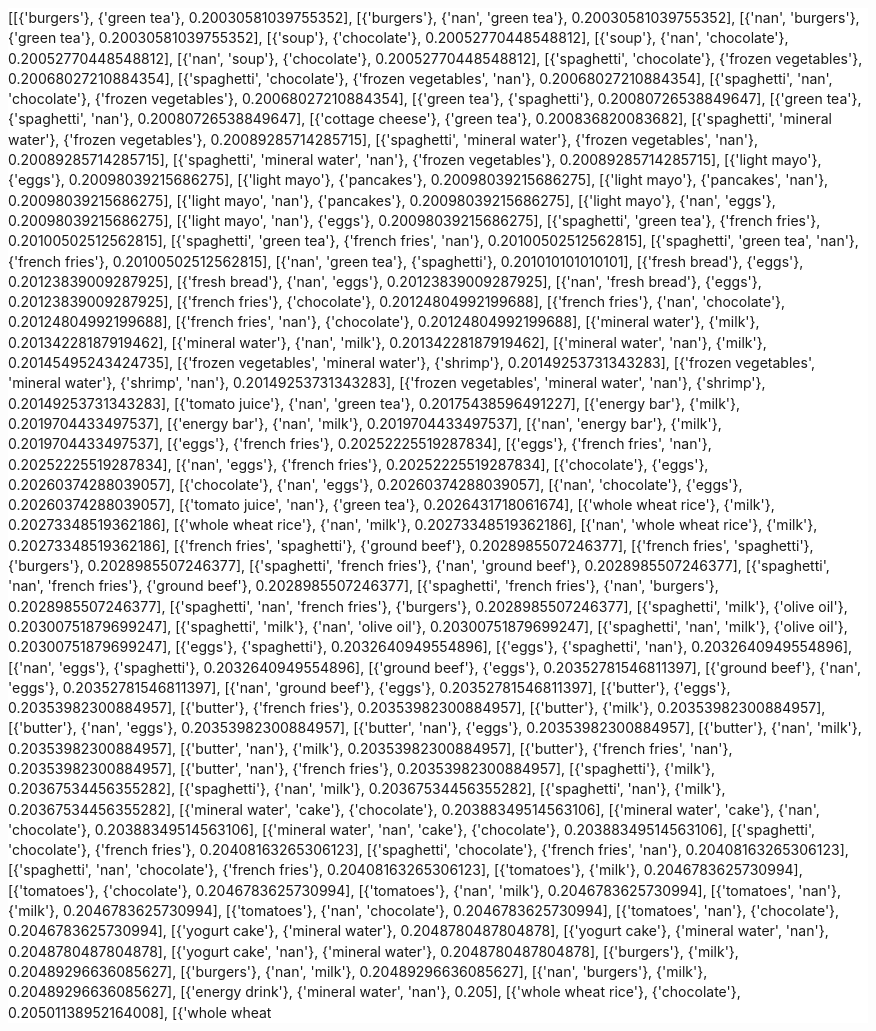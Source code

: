 
[[{'burgers'}, {'green tea'}, 0.20030581039755352], [{'burgers'}, {'nan', 'green tea'}, 0.20030581039755352], [{'nan', 'burgers'}, {'green tea'}, 0.20030581039755352], [{'soup'}, {'chocolate'}, 0.20052770448548812], [{'soup'}, {'nan', 'chocolate'}, 0.20052770448548812], [{'nan', 'soup'}, {'chocolate'}, 0.20052770448548812], [{'spaghetti', 'chocolate'}, {'frozen vegetables'}, 0.20068027210884354], [{'spaghetti', 'chocolate'}, {'frozen vegetables', 'nan'}, 0.20068027210884354], [{'spaghetti', 'nan', 'chocolate'}, {'frozen vegetables'}, 0.20068027210884354], [{'green tea'}, {'spaghetti'}, 0.20080726538849647], [{'green tea'}, {'spaghetti', 'nan'}, 0.20080726538849647], [{'cottage cheese'}, {'green tea'}, 0.200836820083682], [{'spaghetti', 'mineral water'}, {'frozen vegetables'}, 0.20089285714285715], [{'spaghetti', 'mineral water'}, {'frozen vegetables', 'nan'}, 0.20089285714285715], [{'spaghetti', 'mineral water', 'nan'}, {'frozen vegetables'}, 0.20089285714285715], [{'light mayo'}, {'eggs'}, 0.20098039215686275], [{'light mayo'}, {'pancakes'}, 0.20098039215686275], [{'light mayo'}, {'pancakes', 'nan'}, 0.20098039215686275], [{'light mayo', 'nan'}, {'pancakes'}, 0.20098039215686275], [{'light mayo'}, {'nan', 'eggs'}, 0.20098039215686275], [{'light mayo', 'nan'}, {'eggs'}, 0.20098039215686275], [{'spaghetti', 'green tea'}, {'french fries'}, 0.20100502512562815], [{'spaghetti', 'green tea'}, {'french fries', 'nan'}, 0.20100502512562815], [{'spaghetti', 'green tea', 'nan'}, {'french fries'}, 0.20100502512562815], [{'nan', 'green tea'}, {'spaghetti'}, 0.201010101010101], [{'fresh bread'}, {'eggs'}, 0.20123839009287925], [{'fresh bread'}, {'nan', 'eggs'}, 0.20123839009287925], [{'nan', 'fresh bread'}, {'eggs'}, 0.20123839009287925], [{'french fries'}, {'chocolate'}, 0.20124804992199688], [{'french fries'}, {'nan', 'chocolate'}, 0.20124804992199688], [{'french fries', 'nan'}, {'chocolate'}, 0.20124804992199688], [{'mineral water'}, {'milk'}, 0.20134228187919462], [{'mineral water'}, {'nan', 'milk'}, 0.20134228187919462], [{'mineral water', 'nan'}, {'milk'}, 0.20145495243424735], [{'frozen vegetables', 'mineral water'}, {'shrimp'}, 0.20149253731343283], [{'frozen vegetables', 'mineral water'}, {'shrimp', 'nan'}, 0.20149253731343283], [{'frozen vegetables', 'mineral water', 'nan'}, {'shrimp'}, 0.20149253731343283], [{'tomato juice'}, {'nan', 'green tea'}, 0.20175438596491227], [{'energy bar'}, {'milk'}, 0.2019704433497537], [{'energy bar'}, {'nan', 'milk'}, 0.2019704433497537], [{'nan', 'energy bar'}, {'milk'}, 0.2019704433497537], [{'eggs'}, {'french fries'}, 0.20252225519287834], [{'eggs'}, {'french fries', 'nan'}, 0.20252225519287834], [{'nan', 'eggs'}, {'french fries'}, 0.20252225519287834], [{'chocolate'}, {'eggs'}, 0.20260374288039057], [{'chocolate'}, {'nan', 'eggs'}, 0.20260374288039057], [{'nan', 'chocolate'}, {'eggs'}, 0.20260374288039057], [{'tomato juice', 'nan'}, {'green tea'}, 0.2026431718061674], [{'whole wheat rice'}, {'milk'}, 0.20273348519362186], [{'whole wheat rice'}, {'nan', 'milk'}, 0.20273348519362186], [{'nan', 'whole wheat rice'}, {'milk'}, 0.20273348519362186], [{'french fries', 'spaghetti'}, {'ground beef'}, 0.2028985507246377], [{'french fries', 'spaghetti'}, {'burgers'}, 0.2028985507246377], [{'spaghetti', 'french fries'}, {'nan', 'ground beef'}, 0.2028985507246377], [{'spaghetti', 'nan', 'french fries'}, {'ground beef'}, 0.2028985507246377], [{'spaghetti', 'french fries'}, {'nan', 'burgers'}, 0.2028985507246377], [{'spaghetti', 'nan', 'french fries'}, {'burgers'}, 0.2028985507246377], [{'spaghetti', 'milk'}, {'olive oil'}, 0.20300751879699247], [{'spaghetti', 'milk'}, {'nan', 'olive oil'}, 0.20300751879699247], [{'spaghetti', 'nan', 'milk'}, {'olive oil'}, 0.20300751879699247], [{'eggs'}, {'spaghetti'}, 0.2032640949554896], [{'eggs'}, {'spaghetti', 'nan'}, 0.2032640949554896], [{'nan', 'eggs'}, {'spaghetti'}, 0.2032640949554896], [{'ground beef'}, {'eggs'}, 0.20352781546811397], [{'ground beef'}, {'nan', 'eggs'}, 0.20352781546811397], [{'nan', 'ground beef'}, {'eggs'}, 0.20352781546811397], [{'butter'}, {'eggs'}, 0.20353982300884957], [{'butter'}, {'french fries'}, 0.20353982300884957], [{'butter'}, {'milk'}, 0.20353982300884957], [{'butter'}, {'nan', 'eggs'}, 0.20353982300884957], [{'butter', 'nan'}, {'eggs'}, 0.20353982300884957], [{'butter'}, {'nan', 'milk'}, 0.20353982300884957], [{'butter', 'nan'}, {'milk'}, 0.20353982300884957], [{'butter'}, {'french fries', 'nan'}, 0.20353982300884957], [{'butter', 'nan'}, {'french fries'}, 0.20353982300884957], [{'spaghetti'}, {'milk'}, 0.20367534456355282], [{'spaghetti'}, {'nan', 'milk'}, 0.20367534456355282], [{'spaghetti', 'nan'}, {'milk'}, 0.20367534456355282], [{'mineral water', 'cake'}, {'chocolate'}, 0.20388349514563106], [{'mineral water', 'cake'}, {'nan', 'chocolate'}, 0.20388349514563106], [{'mineral water', 'nan', 'cake'}, {'chocolate'}, 0.20388349514563106], [{'spaghetti', 'chocolate'}, {'french fries'}, 0.20408163265306123], [{'spaghetti', 'chocolate'}, {'french fries', 'nan'}, 0.20408163265306123], [{'spaghetti', 'nan', 'chocolate'}, {'french fries'}, 0.20408163265306123], [{'tomatoes'}, {'milk'}, 0.2046783625730994], [{'tomatoes'}, {'chocolate'}, 0.2046783625730994], [{'tomatoes'}, {'nan', 'milk'}, 0.2046783625730994], [{'tomatoes', 'nan'}, {'milk'}, 0.2046783625730994], [{'tomatoes'}, {'nan', 'chocolate'}, 0.2046783625730994], [{'tomatoes', 'nan'}, {'chocolate'}, 0.2046783625730994], [{'yogurt cake'}, {'mineral water'}, 0.2048780487804878], [{'yogurt cake'}, {'mineral water', 'nan'}, 0.2048780487804878], [{'yogurt cake', 'nan'}, {'mineral water'}, 0.2048780487804878], [{'burgers'}, {'milk'}, 0.20489296636085627], [{'burgers'}, {'nan', 'milk'}, 0.20489296636085627], [{'nan', 'burgers'}, {'milk'}, 0.20489296636085627], [{'energy drink'}, {'mineral water', 'nan'}, 0.205], [{'whole wheat rice'}, {'chocolate'}, 0.20501138952164008], [{'whole wheat